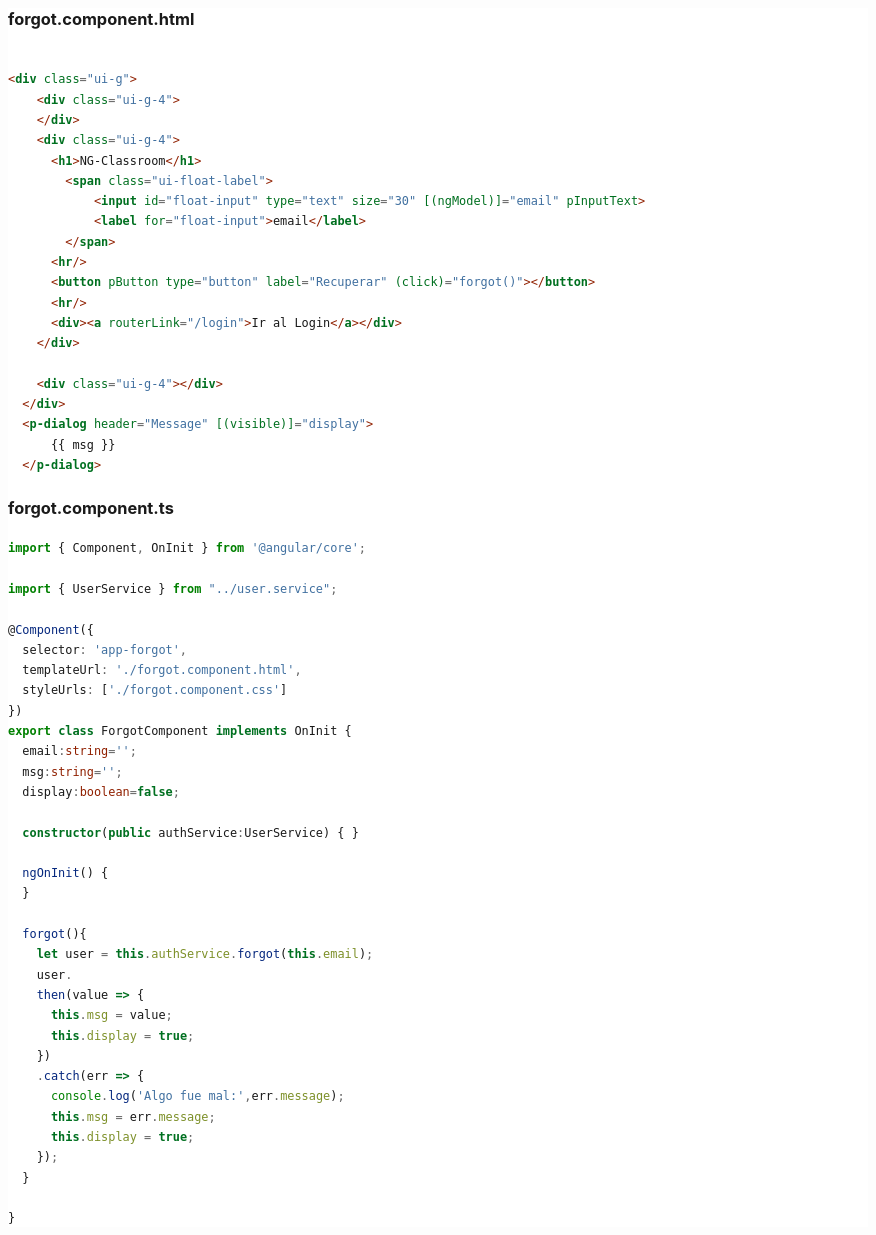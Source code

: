 ### forgot.component.html

```html

<div class="ui-g">
    <div class="ui-g-4">
    </div>
    <div class="ui-g-4">
      <h1>NG-Classroom</h1>  
        <span class="ui-float-label">
            <input id="float-input" type="text" size="30" [(ngModel)]="email" pInputText> 
            <label for="float-input">email</label>
        </span>
      <hr/>
      <button pButton type="button" label="Recuperar" (click)="forgot()"></button>
      <hr/>
      <div><a routerLink="/login">Ir al Login</a></div>
    </div>
      
    <div class="ui-g-4"></div>
  </div>
  <p-dialog header="Message" [(visible)]="display">
      {{ msg }}
  </p-dialog>

```

### forgot.component.ts

```ts
import { Component, OnInit } from '@angular/core';

import { UserService } from "../user.service";

@Component({
  selector: 'app-forgot',
  templateUrl: './forgot.component.html',
  styleUrls: ['./forgot.component.css']
})
export class ForgotComponent implements OnInit {
  email:string='';
  msg:string='';
  display:boolean=false;

  constructor(public authService:UserService) { }

  ngOnInit() {
  }

  forgot(){
    let user = this.authService.forgot(this.email);
    user.
    then(value => {
      this.msg = value;
      this.display = true;
    })
    .catch(err => {
      console.log('Algo fue mal:',err.message);
      this.msg = err.message;
      this.display = true;
    });
  }

}
```
